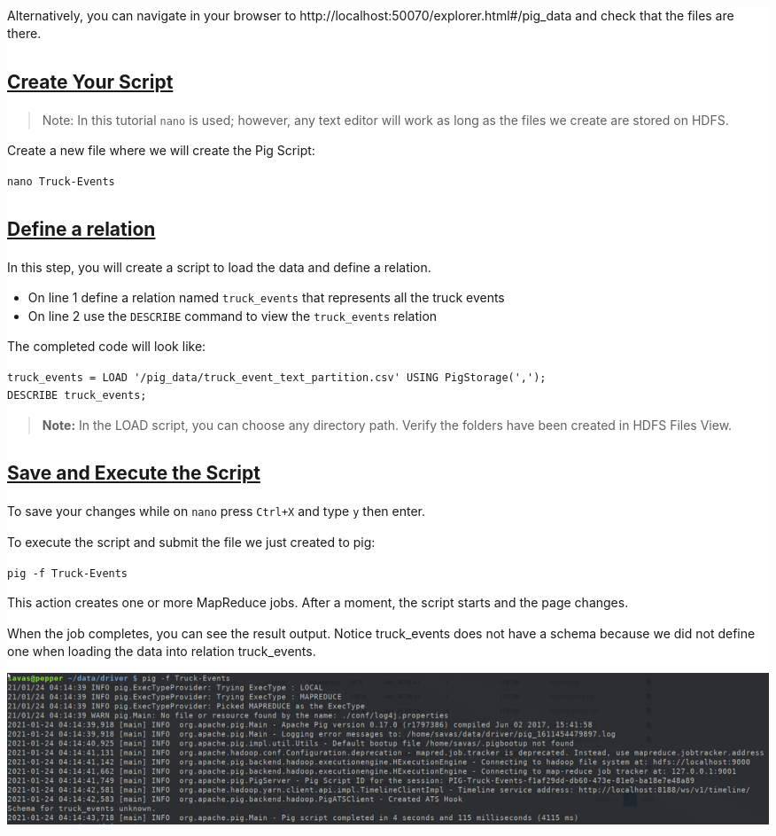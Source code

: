 Alternatively, you can navigate in your browser to http://localhost:50070/explorer.html#/pig_data and check that the files are there.

## [Create Your Script](#create-your-script)

> Note: In this tutorial `nano` is used; however, any text editor will work
> as long as the files we create are stored on HDFS.

Create a new file where we will create the Pig Script:

```
nano Truck-Events
```

## [Define a relation](#define-a-relation)

In this step, you will create a script to load the data and define a
relation.

- On line 1 define a relation named `truck_events` that represents all
  the truck events
- On line 2 use the `DESCRIBE` command to view the `truck_events`
  relation

The completed code will look like:

```
truck_events = LOAD '/pig_data/truck_event_text_partition.csv' USING PigStorage(',');
DESCRIBE truck_events;
```

> **Note:** In the LOAD script, you can choose any directory path.
> Verify the folders have been created in HDFS Files View.

## [Save and Execute the Script](#save-and-execute-the-script)

To save your changes while on `nano` press `Ctrl+X` and type `y` then enter.

To execute the script and submit the file we just created to pig:

```
pig -f Truck-Events
```

This action creates one or more MapReduce jobs. After a moment, the
script starts and the page changes.

When the job completes, you can see the result output. Notice truck_events does not
have a schema because we did not define one when loading the data into
relation truck_events.

![submit-script1](images/001_unknown_schema.png)
